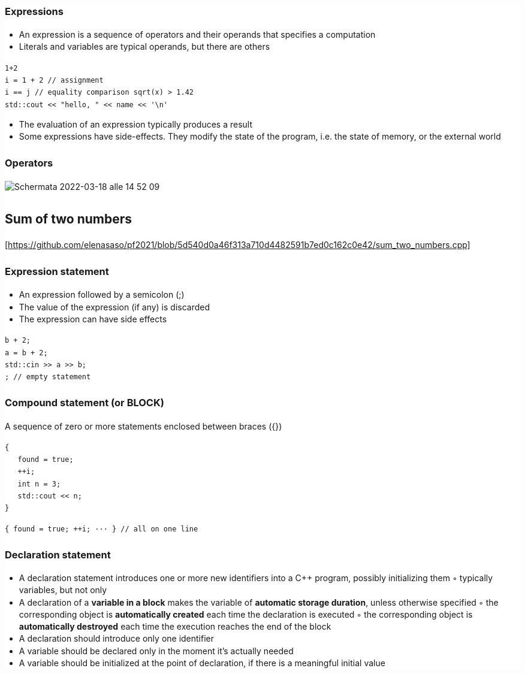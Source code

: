 ### Expressions
- An expression is a sequence of operators and their operands that specifies a computation
- Literals and variables are typical operands, but there are others
```
1+2
i = 1 + 2 // assignment
i == j // equality comparison sqrt(x) > 1.42
std::cout << "hello, " << name << '\n'
```
- The evaluation of an expression typically produces a result
- Some expressions have side-effects. They modify the state of the program, i.e. the state of memory, or the external world

### Operators
<img width="650" alt="Schermata 2022-03-18 alle 14 52 09" src="https://user-images.githubusercontent.com/99679794/159015306-ddee6efd-3484-4d73-987f-52a4a95f7f69.png">

## Sum of two numbers 
[https://github.com/elenasaso/pf2021/blob/5d540d0a46f313a710d4482591b7ed0c162c0e42/sum_two_numbers.cpp]

### Expression statement
- An expression followed by a semicolon (;)
- The value of the expression (if any) is discarded
- The expression can have side effects
```
b + 2;
a = b + 2;
std::cin >> a >> b;
; // empty statement
```
### Compound statement (or BLOCK)
A sequence of zero or more statements enclosed between braces ({}) 
```
{
   found = true;
   ++i;
   int n = 3;
   std::cout << n;
}
```
```
{ found = true; ++i; ··· } // all on one line
```

### Declaration statement
- A declaration statement introduces one or more new identifiers into a C++ program, possibly initializing them
◦ typically variables, but not only
- A declaration of a **variable in a block** makes the variable of **automatic storage duration**, unless otherwise specified
◦ the corresponding object is **automatically created** each time the declaration is executed
◦ the corresponding object is **automatically destroyed** each time the execution reaches the end of the block
- A declaration should introduce only one identifier
- A variable should be declared only in the moment it’s actually
needed
- A variable should be initialized at the point of declaration, if there is a meaningful initial value

